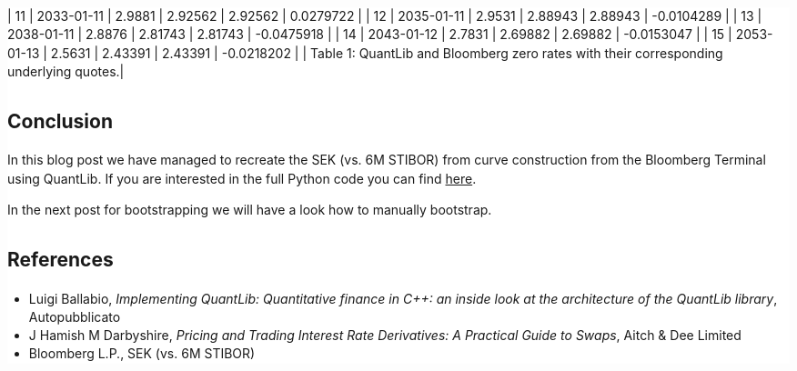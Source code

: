 | 11 | 2033-01-11 | 2.9881  |              2.92562 |                2.92562 |               0.0279722  |
| 12 | 2035-01-11 | 2.9531  |              2.88943 |                2.88943 |              -0.0104289  |
| 13 | 2038-01-11 | 2.8876  |              2.81743 |                2.81743 |              -0.0475918  |
| 14 | 2043-01-12 | 2.7831  |              2.69882 |                2.69882 |              -0.0153047  |
| 15 | 2053-01-13 | 2.5631  |              2.43391 |                2.43391 |              -0.0218202  |
| Table 1: QuantLib and Bloomberg zero rates with their corresponding underlying quotes.|

## Conclusion

<p style = "text-align: justify">

In this blog post we have managed to recreate the SEK (vs. 6M STIBOR) from curve construction from the Bloomberg Terminal using QuantLib. If you are interested in the full Python code you can find [here](https://github.com/test-blog/test-blog-scripts).

In the next post for bootstrapping we will have a look how to manually bootstrap. 

## References
- Luigi Ballabio, *Implementing QuantLib: Quantitative finance in C++: an inside look at the architecture of the QuantLib library*, Autopubblicato
- J Hamish M Darbyshire, *Pricing and Trading Interest Rate Derivatives: A Practical Guide to Swaps*, Aitch & Dee Limited
- Bloomberg L.P., SEK (vs. 6M STIBOR)
</p>
